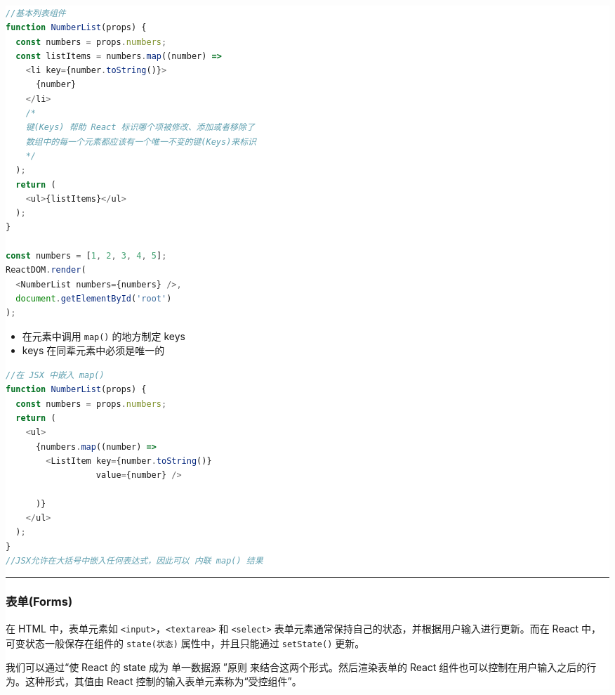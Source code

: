 ```javascript
//基本列表组件
function NumberList(props) {
  const numbers = props.numbers;
  const listItems = numbers.map((number) =>
    <li key={number.toString()}>
      {number}
    </li>
    /* 
    键(Keys) 帮助 React 标识哪个项被修改、添加或者移除了  
    数组中的每一个元素都应该有一个唯一不变的键(Keys)来标识
    */
  );
  return (
    <ul>{listItems}</ul>
  );
}

const numbers = [1, 2, 3, 4, 5];
ReactDOM.render(
  <NumberList numbers={numbers} />,
  document.getElementById('root')
);
```

* 在元素中调用 `map()` 的地方制定 keys
* keys 在同辈元素中必须是唯一的

```javascript
//在 JSX 中嵌入 map()
function NumberList(props) {
  const numbers = props.numbers;
  return (
    <ul>
      {numbers.map((number) =>
        <ListItem key={number.toString()}
                  value={number} />

      )}
    </ul>
  );
}
//JSX允许在大括号中嵌入任何表达式，因此可以 内联 map() 结果
```

***

### 表单(Forms) ###

在 HTML 中，表单元素如 `<input>`，`<textarea>` 和 `<select>` 表单元素通常保持自己的状态，并根据用户输入进行更新。而在 React 中，可变状态一般保存在组件的 `state(状态)` 属性中，并且只能通过 `setState()` 更新。

我们可以通过“使 React 的 state 成为 单一数据源 ”原则 来结合这两个形式。然后渲染表单的 React 组件也可以控制在用户输入之后的行为。这种形式，其值由 React 控制的输入表单元素称为“受控组件”。
